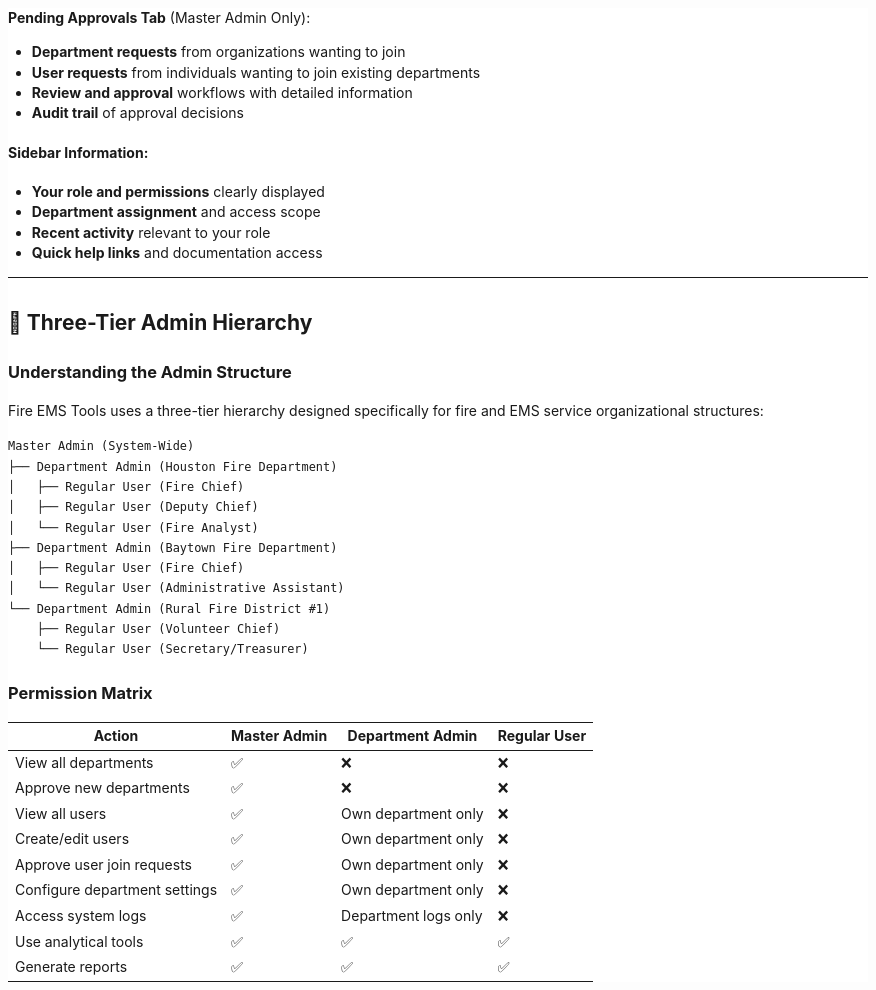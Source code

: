 **Pending Approvals Tab** (Master Admin Only):
- **Department requests** from organizations wanting to join
- **User requests** from individuals wanting to join existing departments
- **Review and approval** workflows with detailed information
- **Audit trail** of approval decisions

#### **Sidebar Information**:
- **Your role and permissions** clearly displayed
- **Department assignment** and access scope
- **Recent activity** relevant to your role
- **Quick help links** and documentation access

---

## 👑 **Three-Tier Admin Hierarchy**

### **Understanding the Admin Structure**

Fire EMS Tools uses a three-tier hierarchy designed specifically for fire and EMS service organizational structures:

```
Master Admin (System-Wide)
├── Department Admin (Houston Fire Department)
│   ├── Regular User (Fire Chief)
│   ├── Regular User (Deputy Chief)
│   └── Regular User (Fire Analyst)
├── Department Admin (Baytown Fire Department)
│   ├── Regular User (Fire Chief)
│   └── Regular User (Administrative Assistant)
└── Department Admin (Rural Fire District #1)
    ├── Regular User (Volunteer Chief)
    └── Regular User (Secretary/Treasurer)
```

### **Permission Matrix**

| Action | Master Admin | Department Admin | Regular User |
|--------|-------------|------------------|--------------|
| View all departments | ✅ | ❌ | ❌ |
| Approve new departments | ✅ | ❌ | ❌ |
| View all users | ✅ | Own department only | ❌ |
| Create/edit users | ✅ | Own department only | ❌ |
| Approve user join requests | ✅ | Own department only | ❌ |
| Configure department settings | ✅ | Own department only | ❌ |
| Access system logs | ✅ | Department logs only | ❌ |
| Use analytical tools | ✅ | ✅ | ✅ |
| Generate reports | ✅ | ✅ | ✅ |
